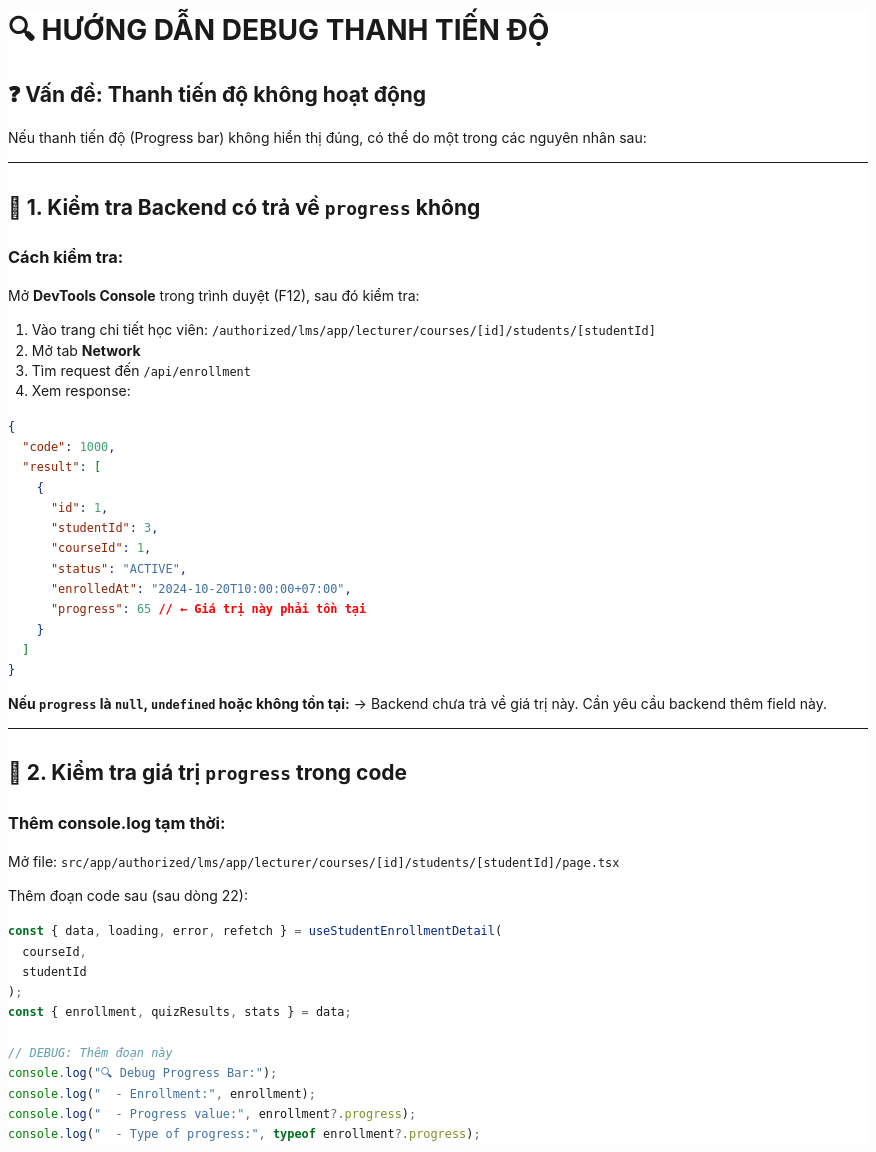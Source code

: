 # 🔍 HƯỚNG DẪN DEBUG THANH TIẾN ĐỘ

## ❓ Vấn đề: Thanh tiến độ không hoạt động

Nếu thanh tiến độ (Progress bar) không hiển thị đúng, có thể do một trong các nguyên nhân sau:

---

## 🔎 1. Kiểm tra Backend có trả về `progress` không

### Cách kiểm tra:

Mở **DevTools Console** trong trình duyệt (F12), sau đó kiểm tra:

1. Vào trang chi tiết học viên: `/authorized/lms/app/lecturer/courses/[id]/students/[studentId]`
2. Mở tab **Network**
3. Tìm request đến `/api/enrollment`
4. Xem response:

```json
{
  "code": 1000,
  "result": [
    {
      "id": 1,
      "studentId": 3,
      "courseId": 1,
      "status": "ACTIVE",
      "enrolledAt": "2024-10-20T10:00:00+07:00",
      "progress": 65 // ← Giá trị này phải tồn tại
    }
  ]
}
```

**Nếu `progress` là `null`, `undefined` hoặc không tồn tại:**
→ Backend chưa trả về giá trị này. Cần yêu cầu backend thêm field này.

---

## 🔧 2. Kiểm tra giá trị `progress` trong code

### Thêm console.log tạm thời:

Mở file: `src/app/authorized/lms/app/lecturer/courses/[id]/students/[studentId]/page.tsx`

Thêm đoạn code sau (sau dòng 22):

```typescript
const { data, loading, error, refetch } = useStudentEnrollmentDetail(
  courseId,
  studentId
);
const { enrollment, quizResults, stats } = data;

// DEBUG: Thêm đoạn này
console.log("🔍 Debug Progress Bar:");
console.log("  - Enrollment:", enrollment);
console.log("  - Progress value:", enrollment?.progress);
console.log("  - Type of progress:", typeof enrollment?.progress);
```

